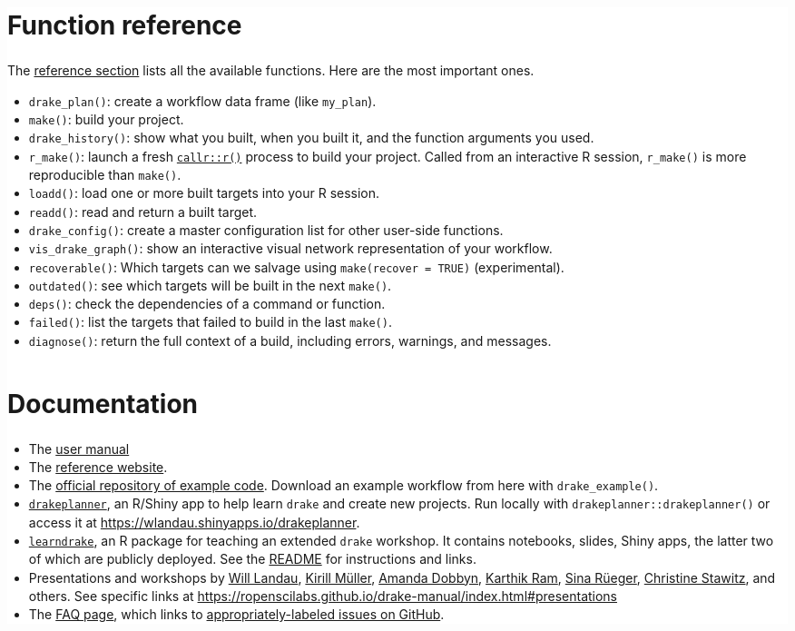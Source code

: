 # Function reference

The [reference
section](https://ropensci.github.io/drake/reference/index.html) lists
all the available functions. Here are the most important ones.

  - `drake_plan()`: create a workflow data frame (like `my_plan`).
  - `make()`: build your project.
  - `drake_history()`: show what you built, when you built it, and the
    function arguments you used.
  - `r_make()`: launch a fresh
    [`callr::r()`](https://github.com/r-lib/callr) process to build your
    project. Called from an interactive R session, `r_make()` is more
    reproducible than `make()`.
  - `loadd()`: load one or more built targets into your R session.
  - `readd()`: read and return a built target.
  - `drake_config()`: create a master configuration list for other
    user-side functions.
  - `vis_drake_graph()`: show an interactive visual network
    representation of your workflow.
  - `recoverable()`: Which targets can we salvage using `make(recover =
    TRUE)` (experimental).
  - `outdated()`: see which targets will be built in the next `make()`.
  - `deps()`: check the dependencies of a command or function.
  - `failed()`: list the targets that failed to build in the last
    `make()`.
  - `diagnose()`: return the full context of a build, including errors,
    warnings, and messages.

# Documentation

  - The [user manual](https://ropenscilabs.github.io/drake-manual/)
  - The [reference website](https://ropensci.github.io/drake/).
  - The [official repository of example
    code](https://github.com/wlandau/drake-examples). Download an
    example workflow from here with `drake_example()`.
  - [`drakeplanner`](https://github.com/wlandau/drakeplanner), an
    R/Shiny app to help learn `drake` and create new projects. Run
    locally with `drakeplanner::drakeplanner()` or access it at
    <https://wlandau.shinyapps.io/drakeplanner>.
  - [`learndrake`](https://github.com/wlandau/learndrake), an R package
    for teaching an extended `drake` workshop. It contains notebooks,
    slides, Shiny apps, the latter two of which are publicly deployed.
    See the
    [README](https://github.com/wlandau/learndrake/blob/master/README.md)
    for instructions and links.
  - Presentations and workshops by [Will
    Landau](https://github.com/wlandau), [Kirill
    Müller](https://github.com/krlmlr), [Amanda
    Dobbyn](https://github.com/aedobbyn), [Karthik
    Ram](http://github.com/karthik), [Sina
    Rüeger](https://github.com/sinarueeger), [Christine
    Stawitz](https://github.com/cstawitz), and others. See specific
    links at
    <https://ropenscilabs.github.io/drake-manual/index.html#presentations>
  - The [FAQ
    page](https://ropenscilabs.github.io/drake-manual/faq.html), which
    links to [appropriately-labeled issues on
    GitHub](https://github.com/ropensci/drake/issues?utf8=%E2%9C%93&q=is%3Aissue+label%3A%22frequently+asked+question%22+).
